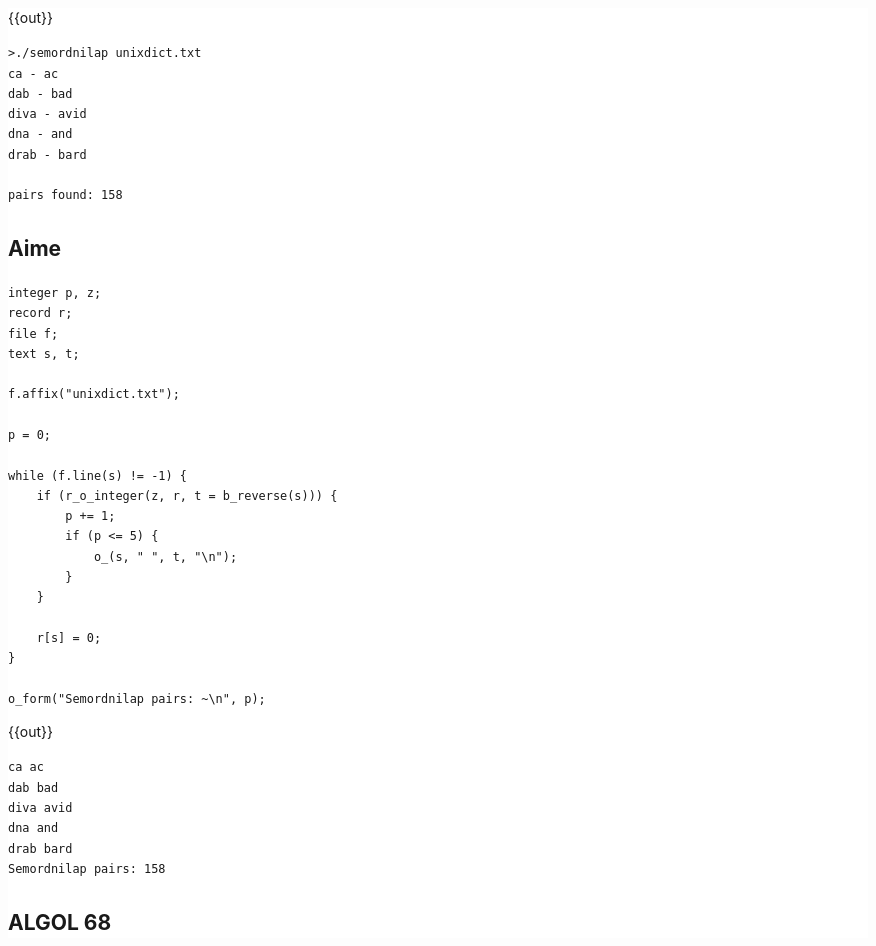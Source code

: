 
{{out}}

```txt
>./semordnilap unixdict.txt
ca - ac
dab - bad
diva - avid
dna - and
drab - bard

pairs found: 158
```



## Aime


```aime
integer p, z;
record r;
file f;
text s, t;

f.affix("unixdict.txt");

p = 0;

while (f.line(s) != -1) {
    if (r_o_integer(z, r, t = b_reverse(s))) {
        p += 1;
        if (p <= 5) {
            o_(s, " ", t, "\n");
        }
    }

    r[s] = 0;
}

o_form("Semordnilap pairs: ~\n", p);
```

{{out}}

```txt
ca ac
dab bad
diva avid
dna and
drab bard
Semordnilap pairs: 158
```



## ALGOL 68
